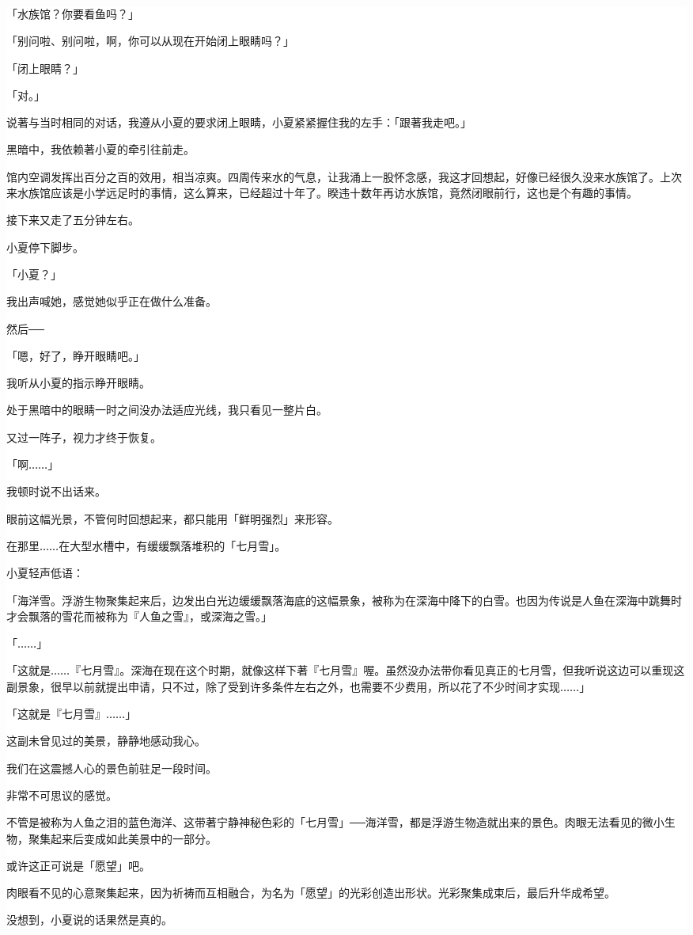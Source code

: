 「水族馆？你要看鱼吗？」

「别问啦、别问啦，啊，你可以从现在开始闭上眼睛吗？」

「闭上眼睛？」

「对。」

说著与当时相同的对话，我遵从小夏的要求闭上眼睛，小夏紧紧握住我的左手：「跟著我走吧。」

黑暗中，我依赖著小夏的牵引往前走。

馆内空调发挥出百分之百的效用，相当凉爽。四周传来水的气息，让我涌上一股怀念感，我这才回想起，好像已经很久没来水族馆了。上次来水族馆应该是小学远足时的事情，这么算来，已经超过十年了。睽违十数年再访水族馆，竟然闭眼前行，这也是个有趣的事情。

接下来又走了五分钟左右。

小夏停下脚步。

「小夏？」

我出声喊她，感觉她似乎正在做什么准备。

然后──

「嗯，好了，睁开眼睛吧。」

我听从小夏的指示睁开眼睛。

处于黑暗中的眼睛一时之间没办法适应光线，我只看见一整片白。

又过一阵子，视力才终于恢复。

「啊……」

我顿时说不出话来。

眼前这幅光景，不管何时回想起来，都只能用「鲜明强烈」来形容。

在那里……在大型水槽中，有缓缓飘落堆积的「七月雪」。

小夏轻声低语：

「海洋雪。浮游生物聚集起来后，边发出白光边缓缓飘落海底的这幅景象，被称为在深海中降下的白雪。也因为传说是人鱼在深海中跳舞时才会飘落的雪花而被称为『人鱼之雪』，或深海之雪。」

「……」

「这就是……『七月雪』。深海在现在这个时期，就像这样下著『七月雪』喔。虽然没办法带你看见真正的七月雪，但我听说这边可以重现这副景象，很早以前就提出申请，只不过，除了受到许多条件左右之外，也需要不少费用，所以花了不少时间才实现……」

「这就是『七月雪』……」

这副未曾见过的美景，静静地感动我心。

我们在这震撼人心的景色前驻足一段时间。

非常不可思议的感觉。

不管是被称为人鱼之泪的蓝色海洋、这带著宁静神秘色彩的「七月雪」──海洋雪，都是浮游生物造就出来的景色。肉眼无法看见的微小生物，聚集起来后变成如此美景中的一部分。

或许这正可说是「愿望」吧。

肉眼看不见的心意聚集起来，因为祈祷而互相融合，为名为「愿望」的光彩创造出形状。光彩聚集成束后，最后升华成希望。

没想到，小夏说的话果然是真的。
